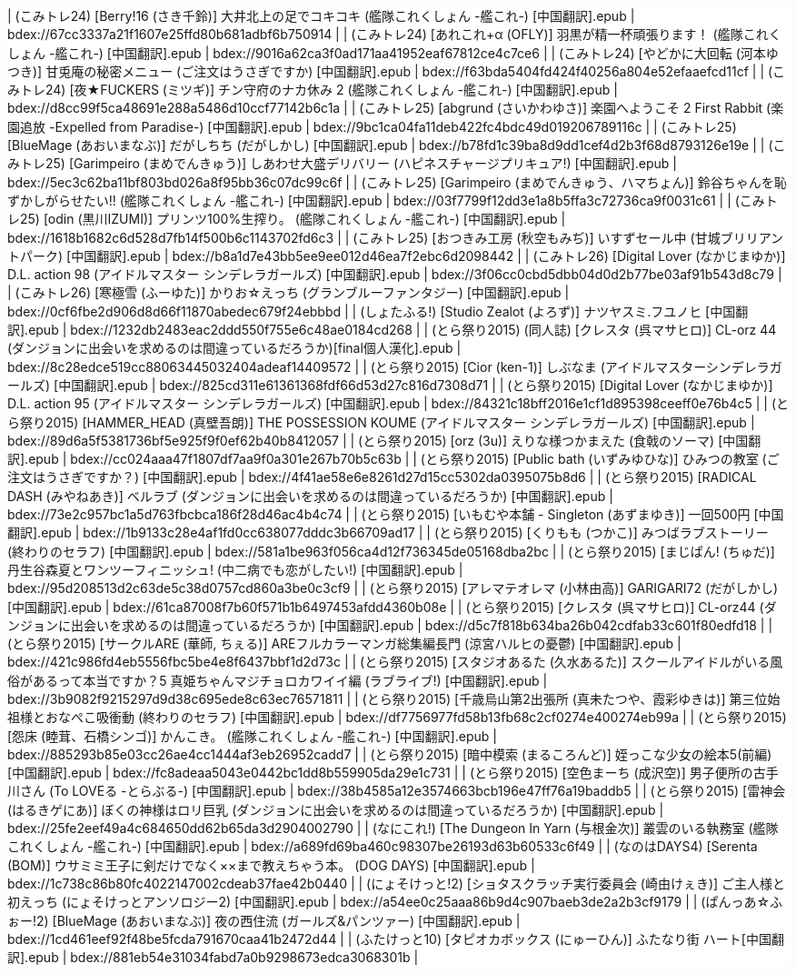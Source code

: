 | (こみトレ24) [Berry!16 (さき千鈴)] 大井北上の足でコキコキ (艦隊これくしょん -艦これ-) [中国翻訳].epub | bdex://67cc3337a21f1607e25ffd80b681adbf6b750914 |
| (こみトレ24) [あれこれ+α (OFLY)] 羽黒が精一杯頑張ります！ (艦隊これくしょん -艦これ-) [中国翻訳].epub | bdex://9016a62ca3f0ad171aa41952eaf67812ce4c7ce6 |
| (こみトレ24) [やどかに大回転 (河本ゆつき)] 甘兎庵の秘密メニュー (ご注文はうさぎですか) [中国翻訳].epub | bdex://f63bda5404fd424f40256a804e52efaaefcd11cf |
| (こみトレ24) [夜★FUCKERS (ミツギ)] チン守府のナカ休み 2 (艦隊これくしょん -艦これ-) [中国翻訳].epub | bdex://d8cc99f5ca48691e288a5486d10ccf77142b6c1a |
| (こみトレ25) [abgrund (さいかわゆさ)] 楽園へようこそ 2 First Rabbit (楽園追放 -Expelled from Paradise-) [中国翻訳].epub | bdex://9bc1ca04fa11deb422fc4bdc49d019206789116c |
| (こみトレ25) [BlueMage (あおいまなぶ)] だがしちち (だがしかし) [中国翻訳].epub | bdex://b78fd1c39ba8d9dd1cef4d2b3f68d8793126e19e |
| (こみトレ25) [Garimpeiro (まめでんきゅう)] しあわせ大盛デリバリー (ハピネスチャージプリキュア!) [中国翻訳].epub | bdex://5ec3c62ba11bf803bd026a8f95bb36c07dc99c6f |
| (こみトレ25) [Garimpeiro (まめでんきゅう、ハマちょん)] 鈴谷ちゃんを恥ずかしがらせたい!! (艦隊これくしょん -艦これ-) [中国翻訳].epub | bdex://03f7799f12dd3e1a8b5ffa3c72736ca9f0031c61 |
| (こみトレ25) [odin (黒川IZUMI)] プリンツ100%生搾り。 (艦隊これくしょん -艦これ-) [中国翻訳].epub | bdex://1618b1682c6d528d7fb14f500b6c1143702fd6c3 |
| (こみトレ25) [おつきみ工房 (秋空もみぢ)] いすずセール中 (甘城ブリリアントパーク) [中国翻訳].epub | bdex://b8a1d7e43bb5ee9ee012d46ea7f2ebc6d2098442 |
| (こみトレ26) [Digital Lover (なかじまゆか)] D.L. action 98 (アイドルマスター シンデレラガールズ) [中国翻訳].epub | bdex://3f06cc0cbd5dbb04d0d2b77be03af91b543d8c79 |
| (こみトレ26) [寒極雪 (ふーゆた)] かりお☆えっち (グランブルーファンタジー) [中国翻訳].epub | bdex://0cf6fbe2d906d8d66f11870abedec679f24ebbbd |
| (しょたふる!) [Studio Zealot (よろず)] ナツヤスミ.フユノヒ [中国翻訳].epub | bdex://1232db2483eac2ddd550f755e6c48ae0184cd268 |
| (とら祭り2015) (同人誌) [クレスタ (呉マサヒロ)] CL-orz 44 (ダンジョンに出会いを求めるのは間違っているだろうか)[final個人漢化].epub | bdex://8c28edce519cc88063445032404adeaf14409572 |
| (とら祭り2015) [Cior (ken-1)] しぶなま (アイドルマスターシンデレラガールズ) [中国翻訳].epub | bdex://825cd311e61361368fdf66d53d27c816d7308d71 |
| (とら祭り2015) [Digital Lover (なかじまゆか)] D.L. action 95 (アイドルマスター シンデレラガールズ) [中国翻訳].epub | bdex://84321c18bff2016e1cf1d895398ceeff0e76b4c5 |
| (とら祭り2015) [HAMMER_HEAD (真壁吾朗)] THE POSSESSION KOUME (アイドルマスター シンデレラガールズ) [中国翻訳].epub | bdex://89d6a5f5381736bf5e925f9f0ef62b40b8412057 |
| (とら祭り2015) [orz (3u)] えりな様つかまえた (食戟のソーマ) [中国翻訳].epub | bdex://cc024aaa47f1807df7aa9f0a301e267b70b5c63b |
| (とら祭り2015) [Public bath (いずみゆひな)] ひみつの教室 (ご注文はうさぎですか？) [中国翻訳].epub | bdex://4f41ae58e6e8261d27d15cc5302da0395075b8d6 |
| (とら祭り2015) [RADICAL DASH (みやねあき)] ベルラブ (ダンジョンに出会いを求めるのは間違っているだろうか) [中国翻訳].epub | bdex://73e2c957bc1a5d763fbcbca186f28d46ac4b4c74 |
| (とら祭り2015) [いもむや本舗 - Singleton (あずまゆき)] 一回500円 [中国翻訳].epub | bdex://1b9133c28e4af1fd0cc638077dddc3b66709ad17 |
| (とら祭り2015) [くりもも (つかこ)] みつばラブストーリー (終わりのセラフ) [中国翻訳].epub | bdex://581a1be963f056ca4d12f736345de05168dba2bc |
| (とら祭り2015) [まじぱん! (ちゅだ)] 丹生谷森夏とワンツーフィニッシュ! (中二病でも恋がしたい!) [中国翻訳].epub | bdex://95d208513d2c63de5c38d0757cd860a3be0c3cf9 |
| (とら祭り2015) [アレマテオレマ (小林由高)] GARIGARI72 (だがしかし) [中国翻訳].epub | bdex://61ca87008f7b60f571b1b6497453afdd4360b08e |
| (とら祭り2015) [クレスタ (呉マサヒロ)] CL-orz44 (ダンジョンに出会いを求めるのは間違っているだろうか) [中国翻訳].epub | bdex://d5c7f818b634ba26b042cdfab33c601f80edfd18 |
| (とら祭り2015) [サークルARE (華師, ちぇる)] AREフルカラーマンガ総集編長門 (涼宮ハルヒの憂鬱) [中国翻訳].epub | bdex://421c986fd4eb5556fbc5be4e8f6437bbf1d2d73c |
| (とら祭り2015) [スタジオあるた (久水あるた)] スクールアイドルがいる風俗があるって本当ですか？5 真姫ちゃんマジチョロカワイイ編 (ラブライブ!) [中国翻訳].epub | bdex://3b9082f9215297d9d38c695ede8c63ec76571811 |
| (とら祭り2015) [千歳烏山第2出張所 (真未たつや、霞彩ゆきは)] 第三位始祖様とおなぺこ吸衝動 (終わりのセラフ) [中国翻訳].epub | bdex://df7756977fd58b13fb68c2cf0274e400274eb99a |
| (とら祭り2015) [怨床 (睦茸、石橋シンゴ)] かんこき。 (艦隊これくしょん -艦これ-) [中国翻訳].epub | bdex://885293b85e03cc26ae4cc1444af3eb26952cadd7 |
| (とら祭り2015) [暗中模索 (まるころんど)] 姪っこな少女の絵本5(前編) [中国翻訳].epub | bdex://fc8adeaa5043e0442bc1dd8b559905da29e1c731 |
| (とら祭り2015) [空色まーち (成沢空)] 男子便所の古手川さん (To LOVEる -とらぶる-) [中国翻訳].epub | bdex://38b4585a12e3574663bcb196e47ff76a19baddb5 |
| (とら祭り2015) [雷神会 (はるきゲにあ)] ぼくの神様はロリ巨乳 (ダンジョンに出会いを求めるのは間違っているだろうか) [中国翻訳].epub | bdex://25fe2eef49a4c684650dd62b65da3d2904002790 |
| (なにこれ!) [The Dungeon In Yarn (与根金次)] 叢雲のいる執務室 (艦隊これくしょん -艦これ-) [中国翻訳].epub | bdex://a689fd69ba460c98307be26193d63b60533c6f49 |
| (なのはDAYS4) [Serenta (BOM)] ウサミミ王子に剣だけでなく××まで教えちゃう本。 (DOG DAYS) [中国翻訳].epub | bdex://1c738c86b80fc4022147002cdeab37fae42b0440 |
| (にょそけっと!2) [ショタスクラッチ実行委員会 (崎由けぇき)] ご主人様と初えっち (にょそけっとアンソロジー2) [中国翻訳].epub | bdex://a54ee0c25aaa86b9d4c907baeb3de2a2b3cf9179 |
| (ぱんっあ☆ふぉー!2) [BlueMage (あおいまなぶ)] 夜の西住流 (ガールズ&パンツァー) [中国翻訳].epub | bdex://1cd461eef92f48be5fcda791670caa41b2472d44 |
| (ふたけっと10) [タピオカボックス (にゅーひん)] ふたなり街 ハート[中国翻訳].epub | bdex://881eb54e31034fabd7a0b9298673edca3068301b |